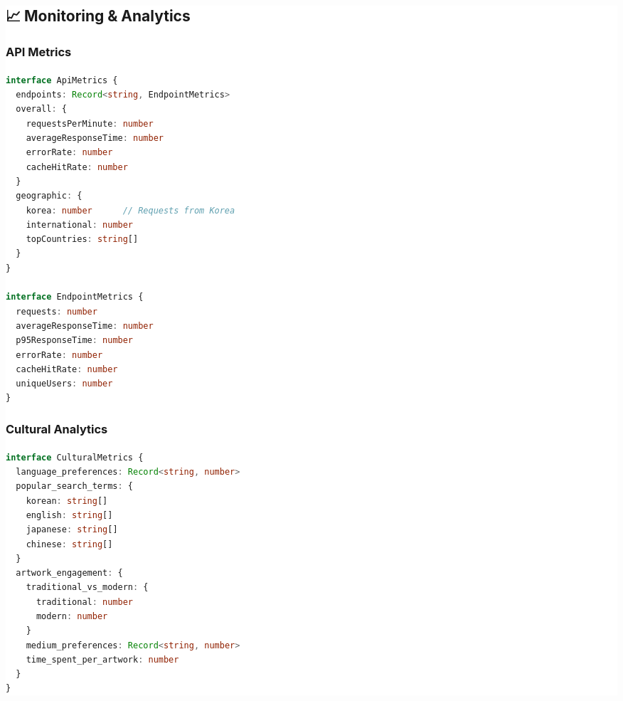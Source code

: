 
## 📈 Monitoring & Analytics

### API Metrics
```typescript
interface ApiMetrics {
  endpoints: Record<string, EndpointMetrics>
  overall: {
    requestsPerMinute: number
    averageResponseTime: number
    errorRate: number
    cacheHitRate: number
  }
  geographic: {
    korea: number      // Requests from Korea
    international: number
    topCountries: string[]
  }
}

interface EndpointMetrics {
  requests: number
  averageResponseTime: number
  p95ResponseTime: number
  errorRate: number
  cacheHitRate: number
  uniqueUsers: number
}
```

### Cultural Analytics
```typescript
interface CulturalMetrics {
  language_preferences: Record<string, number>
  popular_search_terms: {
    korean: string[]
    english: string[]
    japanese: string[]
    chinese: string[]
  }
  artwork_engagement: {
    traditional_vs_modern: {
      traditional: number
      modern: number
    }
    medium_preferences: Record<string, number>
    time_spent_per_artwork: number
  }
}
```
